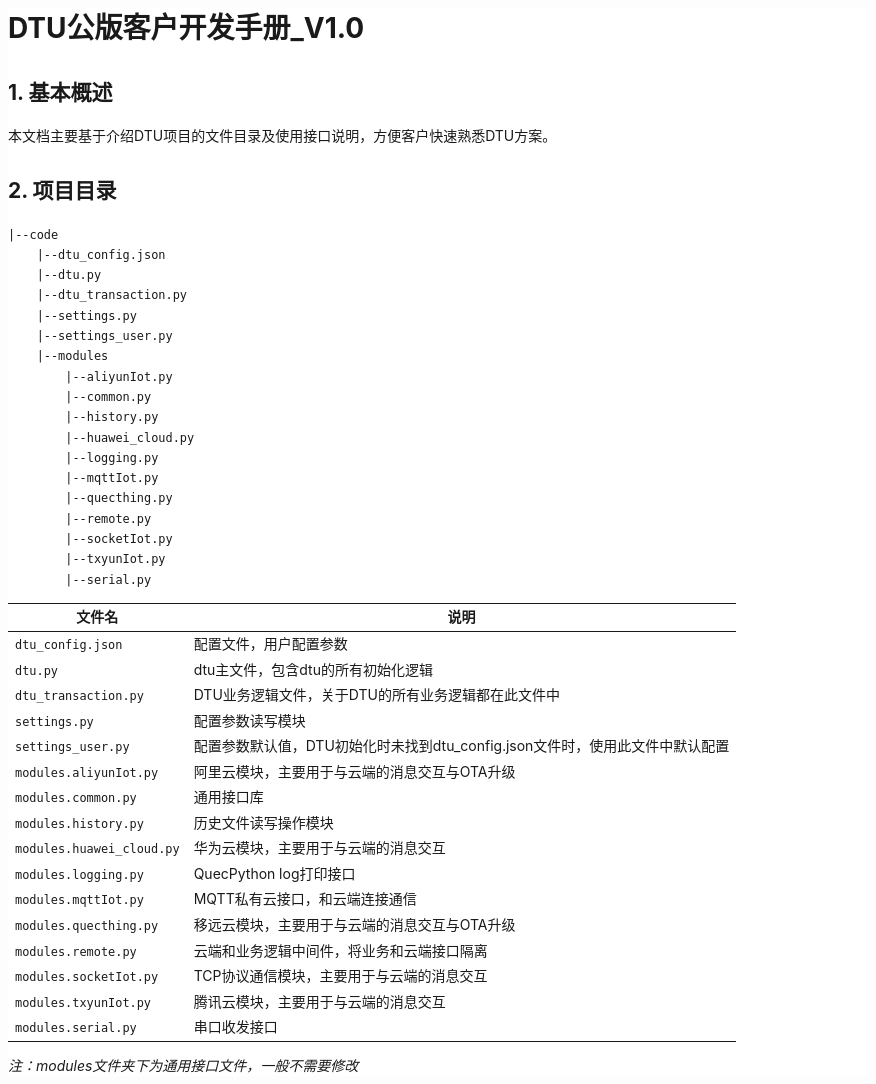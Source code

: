 

# **DTU公版客户开发手册_V1.0**




## 1. 基本概述

本文档主要基于介绍DTU项目的文件目录及使用接口说明，方便客户快速熟悉DTU方案。

## 2. 项目目录
```
|--code
    |--dtu_config.json
    |--dtu.py
    |--dtu_transaction.py
    |--settings.py
    |--settings_user.py
    |--modules
        |--aliyunIot.py
        |--common.py
        |--history.py
        |--huawei_cloud.py
        |--logging.py
        |--mqttIot.py
        |--quecthing.py
        |--remote.py
        |--socketIot.py
        |--txyunIot.py
        |--serial.py
```

| 文件名         | 说明                                       |
|----------   |-----------------------------------------  |
|`dtu_config.json` | 配置文件，用户配置参数|
|`dtu.py`| dtu主文件，包含dtu的所有初始化逻辑|
|`dtu_transaction.py`| DTU业务逻辑文件，关于DTU的所有业务逻辑都在此文件中|
|`settings.py`| 配置参数读写模块|
|`settings_user.py`| 配置参数默认值，DTU初始化时未找到dtu_config.json文件时，使用此文件中默认配置|
|`modules.aliyunIot.py`| 阿里云模块，主要用于与云端的消息交互与OTA升级|
|`modules.common.py`| 通用接口库|
|`modules.history.py`| 历史文件读写操作模块|
|`modules.huawei_cloud.py`| 华为云模块，主要用于与云端的消息交互|
|`modules.logging.py`| QuecPython log打印接口|
|`modules.mqttIot.py`| MQTT私有云接口，和云端连接通信|
|`modules.quecthing.py`| 移远云模块，主要用于与云端的消息交互与OTA升级|
|`modules.remote.py`| 云端和业务逻辑中间件，将业务和云端接口隔离|
|`modules.socketIot.py`| TCP协议通信模块，主要用于与云端的消息交互|
|`modules.txyunIot.py`| 腾讯云模块，主要用于与云端的消息交互|
|`modules.serial.py`| 串口收发接口|
*注：modules文件夹下为通用接口文件，一般不需要修改*

